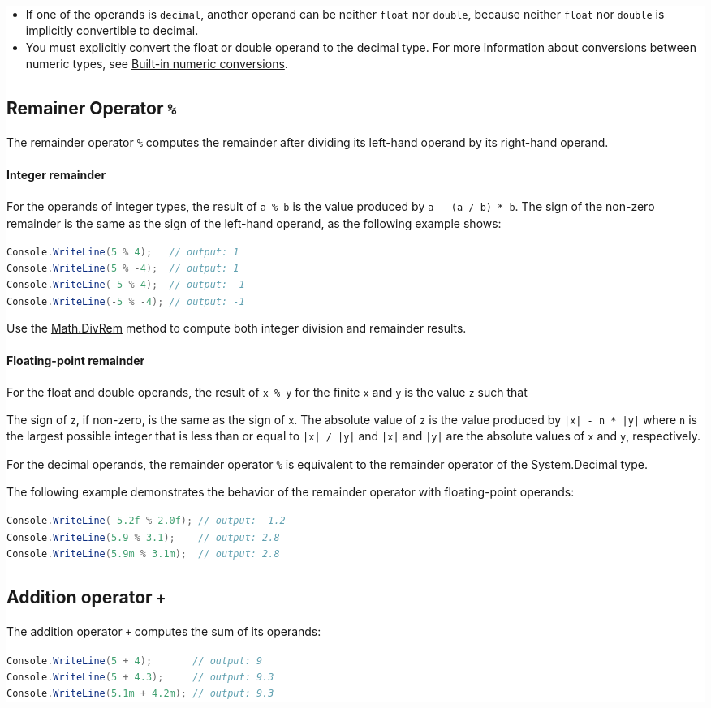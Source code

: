 - If one of the operands is `decimal`, another operand can be neither `float` nor `double`, because neither `float` nor `double` is implicitly convertible to decimal.
- You must explicitly convert the float or double operand to the decimal type. For more information about conversions between numeric types, see [Built-in numeric conversions](https://learn.microsoft.com/en-us/09_dotnet/csharp/language-reference/builtin-types/numeric-conversions).

## Remainer Operator `%`

The remainder operator `%` computes the remainder after dividing its left-hand operand by its right-hand operand.

#### Integer remainder

For the operands of integer types, the result of `a % b` is the value produced by `a - (a / b) * b`. The sign of the non-zero remainder is the same as the sign of the left-hand operand, as the following example shows:

```csharp
Console.WriteLine(5 % 4);   // output: 1
Console.WriteLine(5 % -4);  // output: 1
Console.WriteLine(-5 % 4);  // output: -1
Console.WriteLine(-5 % -4); // output: -1
```

Use the [Math.DivRem](https://learn.microsoft.com/en-us/09_dotnet/api/system.math.divrem) method to compute both integer division and remainder results.

#### Floating-point remainder

For the float and double operands, the result of `x % y` for the finite `x` and `y` is the value `z` such that

The sign of `z`, if non-zero, is the same as the sign of `x`.
The absolute value of `z` is the value produced by `|x| - n * |y|` where `n` is the largest possible integer that is less than or equal to `|x| / |y|` and `|x|` and `|y|` are the absolute values of `x` and `y`, respectively.

For the decimal operands, the remainder operator `%` is equivalent to the remainder operator of the [System.Decimal](https://learn.microsoft.com/en-us/09_dotnet/api/system.decimal) type.

The following example demonstrates the behavior of the remainder operator with floating-point operands:

```csharp
Console.WriteLine(-5.2f % 2.0f); // output: -1.2
Console.WriteLine(5.9 % 3.1);    // output: 2.8
Console.WriteLine(5.9m % 3.1m);  // output: 2.8
```

## Addition operator `+`

The addition operator `+` computes the sum of its operands:

```csharp
Console.WriteLine(5 + 4);       // output: 9
Console.WriteLine(5 + 4.3);     // output: 9.3
Console.WriteLine(5.1m + 4.2m); // output: 9.3
```
